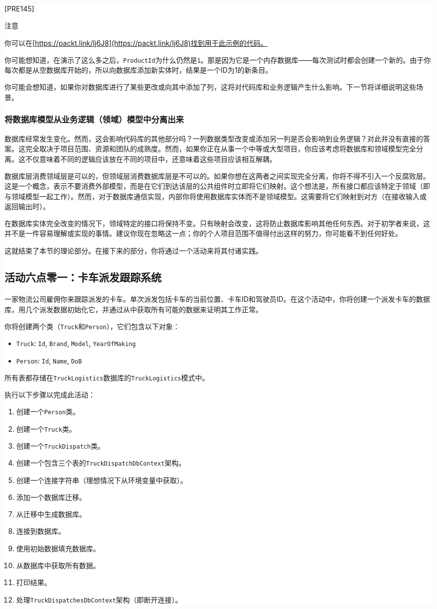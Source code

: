[PRE145]

注意

你可以在[https://packt.link/Ij6J8](https://packt.link/Ij6J8)找到用于此示例的代码。

你可能想知道，在演示了这么多之后，`ProductId`为什么仍然是`1`。那是因为它是一个内存数据库——每次测试时都会创建一个新的。由于你每次都是从空数据库开始的，所以向数据库添加新实体时，结果是一个ID为1的新条目。

你可能会想知道，如果你对数据库进行了某些更改或向其中添加了列，这将对代码库和业务逻辑产生什么影响。下一节将详细说明这些场景。

### 将数据库模型从业务逻辑（领域）模型中分离出来

数据库经常发生变化。然而，这会影响代码库的其他部分吗？一列数据类型改变或添加另一列是否会影响到业务逻辑？对此并没有直接的答案。这完全取决于项目范围、资源和团队的成熟度。然而，如果你正在从事一个中等或大型项目，你应该考虑将数据库和领域模型完全分离。这不仅意味着不同的逻辑应该放在不同的项目中，还意味着这些项目应该相互解耦。

数据库层消费领域层是可以的，但领域层消费数据库层是不可以的。如果你想在这两者之间实现完全分离，你将不得不引入一个反腐败层。这是一个概念，表示不要消费外部模型，而是在它们到达该层的公共组件时立即将它们映射。这个想法是，所有接口都应该特定于领域（即与领域模型一起工作）。然而，对于数据库通信实现，内部你将使用数据库实体而不是领域模型。这需要将它们映射到对方（在接收输入或返回输出时）。

在数据库实体完全改变的情况下，领域特定的接口将保持不变。只有映射会改变，这将防止数据库影响其他任何东西。对于初学者来说，这并不是一件容易理解或实现的事情。建议你现在忽略这一点；你的个人项目范围不值得付出这样的努力，你可能看不到任何好处。

这就结束了本节的理论部分。在接下来的部分，你将通过一个活动来将其付诸实践。

## 活动六点零一：卡车派发跟踪系统

一家物流公司雇佣你来跟踪派发的卡车。单次派发包括卡车的当前位置、卡车ID和驾驶员ID。在这个活动中，你将创建一个派发卡车的数据库，用几个派发数据初始化它，并通过从中获取所有可能的数据来证明其工作正常。

你将创建两个类（`Truck`和`Person`），它们包含以下对象：

+   `Truck`: `Id`, `Brand`, `Model`, `YearOfMaking`

+   `Person`: `Id`, `Name`, `DoB`

所有表都存储在`TruckLogistics`数据库的`TruckLogistics`模式中。

执行以下步骤以完成此活动：

1.  创建一个`Person`类。

1.  创建一个`Truck`类。

1.  创建一个`TruckDispatch`类。

1.  创建一个包含三个表的`TruckDispatchDbContext`架构。

1.  创建一个连接字符串（理想情况下从环境变量中获取）。

1.  添加一个数据库迁移。

1.  从迁移中生成数据库。

1.  连接到数据库。

1.  使用初始数据填充数据库。

1.  从数据库中获取所有数据。

1.  打印结果。

1.  处理`TruckDispatchesDbContext`架构（即断开连接）。
